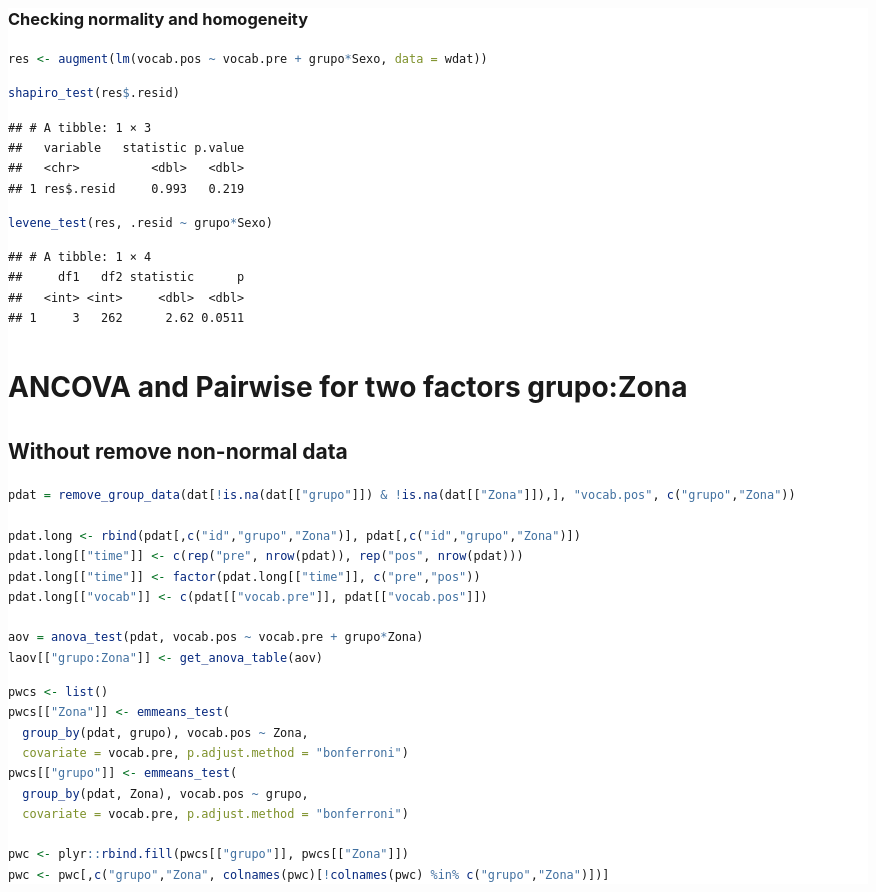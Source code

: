 ### Checking normality and homogeneity

``` r
res <- augment(lm(vocab.pos ~ vocab.pre + grupo*Sexo, data = wdat))
```

``` r
shapiro_test(res$.resid)
```

    ## # A tibble: 1 × 3
    ##   variable   statistic p.value
    ##   <chr>          <dbl>   <dbl>
    ## 1 res$.resid     0.993   0.219

``` r
levene_test(res, .resid ~ grupo*Sexo)
```

    ## # A tibble: 1 × 4
    ##     df1   df2 statistic      p
    ##   <int> <int>     <dbl>  <dbl>
    ## 1     3   262      2.62 0.0511

# ANCOVA and Pairwise for two factors **grupo:Zona**

## Without remove non-normal data

``` r
pdat = remove_group_data(dat[!is.na(dat[["grupo"]]) & !is.na(dat[["Zona"]]),], "vocab.pos", c("grupo","Zona"))

pdat.long <- rbind(pdat[,c("id","grupo","Zona")], pdat[,c("id","grupo","Zona")])
pdat.long[["time"]] <- c(rep("pre", nrow(pdat)), rep("pos", nrow(pdat)))
pdat.long[["time"]] <- factor(pdat.long[["time"]], c("pre","pos"))
pdat.long[["vocab"]] <- c(pdat[["vocab.pre"]], pdat[["vocab.pos"]])

aov = anova_test(pdat, vocab.pos ~ vocab.pre + grupo*Zona)
laov[["grupo:Zona"]] <- get_anova_table(aov)
```

``` r
pwcs <- list()
pwcs[["Zona"]] <- emmeans_test(
  group_by(pdat, grupo), vocab.pos ~ Zona,
  covariate = vocab.pre, p.adjust.method = "bonferroni")
pwcs[["grupo"]] <- emmeans_test(
  group_by(pdat, Zona), vocab.pos ~ grupo,
  covariate = vocab.pre, p.adjust.method = "bonferroni")

pwc <- plyr::rbind.fill(pwcs[["grupo"]], pwcs[["Zona"]])
pwc <- pwc[,c("grupo","Zona", colnames(pwc)[!colnames(pwc) %in% c("grupo","Zona")])]
```
